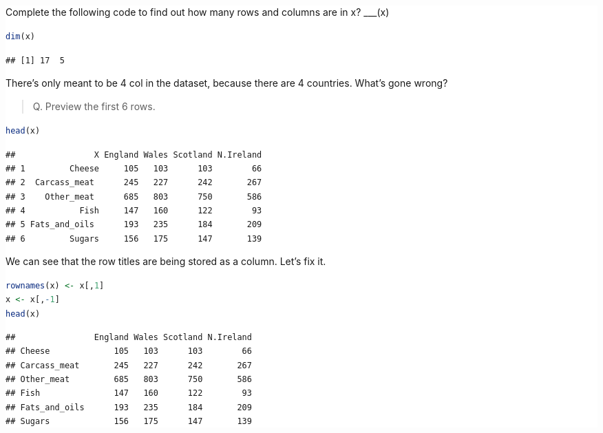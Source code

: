 Complete the following code to find out how many rows and columns are in
x? \_\_\_(x)

``` r
dim(x)
```

    ## [1] 17  5

There’s only meant to be 4 col in the dataset, because there are 4
countries. What’s gone wrong?

> Q. Preview the first 6 rows.

``` r
head(x)
```

    ##                X England Wales Scotland N.Ireland
    ## 1         Cheese     105   103      103        66
    ## 2  Carcass_meat      245   227      242       267
    ## 3    Other_meat      685   803      750       586
    ## 4           Fish     147   160      122        93
    ## 5 Fats_and_oils      193   235      184       209
    ## 6         Sugars     156   175      147       139

We can see that the row titles are being stored as a column. Let’s fix
it.

``` r
rownames(x) <- x[,1]
x <- x[,-1]
head(x)
```

    ##                England Wales Scotland N.Ireland
    ## Cheese             105   103      103        66
    ## Carcass_meat       245   227      242       267
    ## Other_meat         685   803      750       586
    ## Fish               147   160      122        93
    ## Fats_and_oils      193   235      184       209
    ## Sugars             156   175      147       139
